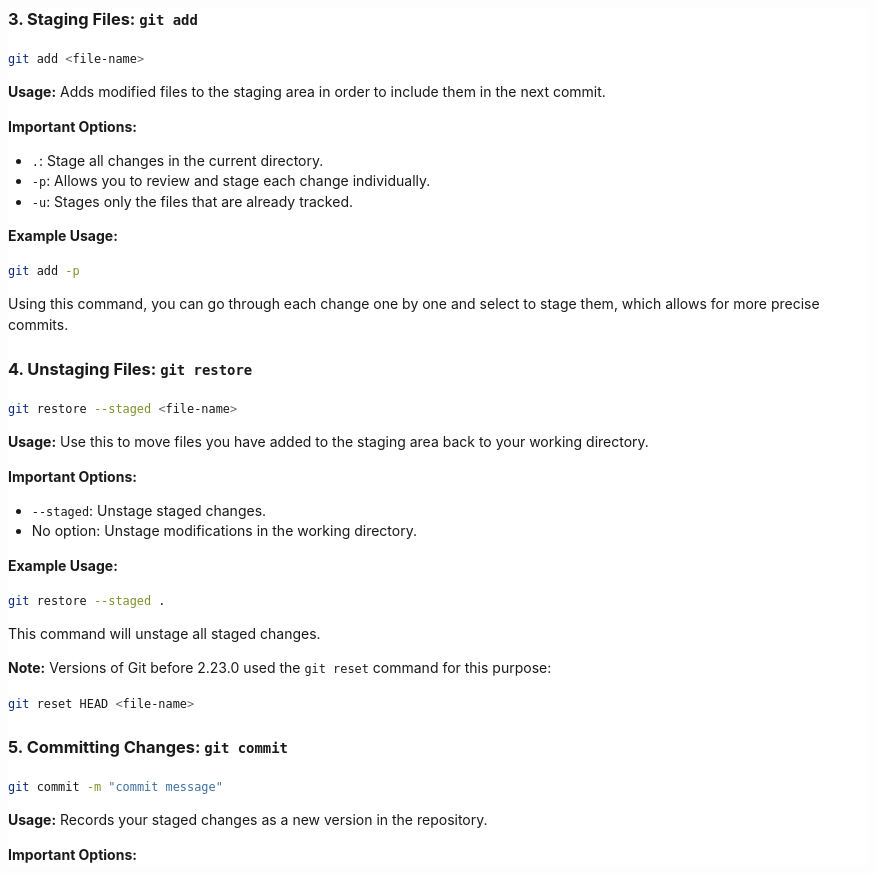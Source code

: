 ### 3. Staging Files: `git add`

```bash
git add <file-name>
```

**Usage:** Adds modified files to the staging area in order to include them in the next commit.

**Important Options:**

- `.`: Stage all changes in the current directory.
- `-p`: Allows you to review and stage each change individually.
- `-u`: Stages only the files that are already tracked.

**Example Usage:**

```bash
git add -p
```

Using this command, you can go through each change one by one and select to stage them, which allows for more precise commits.

### 4. Unstaging Files: `git restore`

```bash
git restore --staged <file-name>
```

**Usage:** Use this to move files you have added to the staging area back to your working directory.

**Important Options:**

- `--staged`: Unstage staged changes.
- No option: Unstage modifications in the working directory.

**Example Usage:**

```bash
git restore --staged .
```

This command will unstage all staged changes.

**Note:** Versions of Git before 2.23.0 used the `git reset` command for this purpose:

```bash
git reset HEAD <file-name>
```

### 5. Committing Changes: `git commit`

```bash
git commit -m "commit message"
```

**Usage:** Records your staged changes as a new version in the repository.

**Important Options:**
